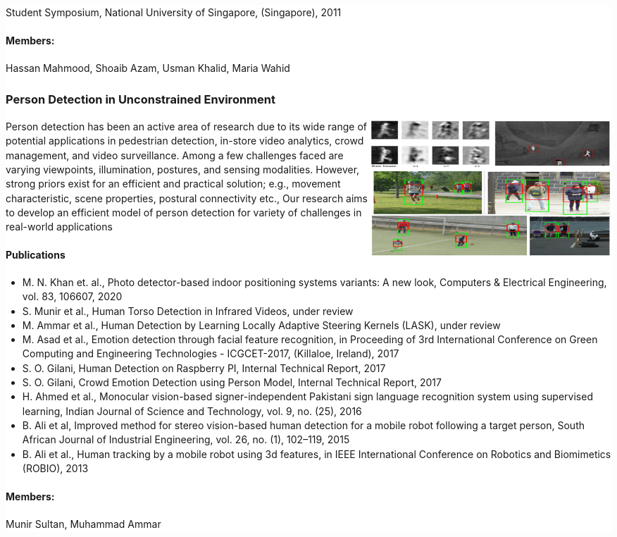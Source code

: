 Student Symposium, National University of Singapore, (Singapore), 2011

#### Members:
 Hassan Mahmood, Shoaib Azam, Usman Khalid, Maria Wahid


### Person Detection in Unconstrained Environment
<img align="right" src="../images/human_detection.png" width="40%">
Person detection has been an active area of research due to its wide range of potential applications in pedestrian detection, in-store video analytics, crowd management, and video surveillance. Among a few challenges faced are varying viewpoints, illumination, postures, and sensing modalities. However, strong priors exist for an efficient and practical solution; e.g., movement characteristic, scene properties, postural connectivity etc., Our research aims to develop an efficient model of person detection for variety of challenges in real-world applications

#### Publications
- M. N. Khan et. al., Photo detector-based indoor positioning systems variants: A new look, Computers & Electrical Engineering, vol. 83, 106607, 2020
- S. Munir et al., Human Torso Detection in Infrared Videos, under review
- M. Ammar et al., Human Detection by Learning Locally Adaptive Steering Kernels (LASK), under review
- M. Asad et al., Emotion detection through facial feature recognition, in Proceeding of 3rd International Conference on Green Computing and Engineering Technologies - ICGCET-2017, (Killaloe, Ireland), 2017
- S. O. Gilani, Human Detection on Raspberry PI, Internal Technical Report, 2017
- S. O. Gilani, Crowd Emotion Detection using Person Model, Internal Technical Report, 2017
- H. Ahmed et al., Monocular vision-based signer-independent Pakistani sign language recognition system using supervised learning, Indian Journal of Science and Technology, vol. 9, no. (25), 2016
- B. Ali et al, Improved method for stereo vision-based human detection for a mobile robot following a target person, South African Journal of Industrial Engineering, vol. 26, no. (1), 102–119, 2015
- B. Ali et al., Human tracking by a mobile robot using 3d features, in IEEE International Conference on Robotics and Biomimetics (ROBIO), 2013

#### Members:
Munir Sultan, Muhammad Ammar
